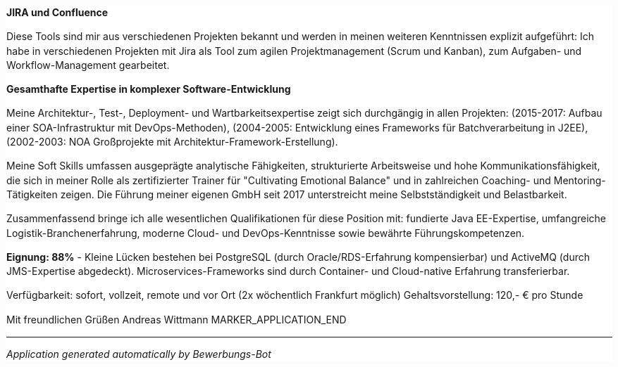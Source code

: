 **JIRA und Confluence**

Diese Tools sind mir aus verschiedenen Projekten bekannt und werden in meinen weiteren Kenntnissen explizit aufgeführt: Ich habe in verschiedenen Projekten mit Jira als Tool zum agilen Projektmanagement (Scrum und Kanban), zum Aufgaben- und Workflow-Management gearbeitet.

**Gesamthafte Expertise in komplexer Software-Entwicklung**

Meine Architektur-, Test-, Deployment- und Wartbarkeitsexpertise zeigt sich durchgängig in allen Projekten: (2015-2017: Aufbau einer SOA-Infrastruktur mit DevOps-Methoden), (2004-2005: Entwicklung eines Frameworks für Batchverarbeitung in J2EE), (2002-2003: NOA Großprojekte mit Architektur-Framework-Erstellung).

Meine Soft Skills umfassen ausgeprägte analytische Fähigkeiten, strukturierte Arbeitsweise und hohe Kommunikationsfähigkeit, die sich in meiner Rolle als zertifizierter Trainer für "Cultivating Emotional Balance" und in zahlreichen Coaching- und Mentoring-Tätigkeiten zeigen. Die Führung meiner eigenen GmbH seit 2017 unterstreicht meine Selbstständigkeit und Belastbarkeit.

Zusammenfassend bringe ich alle wesentlichen Qualifikationen für diese Position mit: fundierte Java EE-Expertise, umfangreiche Logistik-Branchenerfahrung, moderne Cloud- und DevOps-Kenntnisse sowie bewährte Führungskompetenzen. 

**Eignung: 88%** - Kleine Lücken bestehen bei PostgreSQL (durch Oracle/RDS-Erfahrung kompensierbar) und ActiveMQ (durch JMS-Expertise abgedeckt). Microservices-Frameworks sind durch Container- und Cloud-native Erfahrung transferierbar.

Verfügbarkeit: sofort, vollzeit, remote und vor Ort (2x wöchentlich Frankfurt möglich)
Gehaltsvorstellung: 120,- € pro Stunde

Mit freundlichen Grüßen
Andreas Wittmann
MARKER_APPLICATION_END


---
*Application generated automatically by Bewerbungs-Bot*